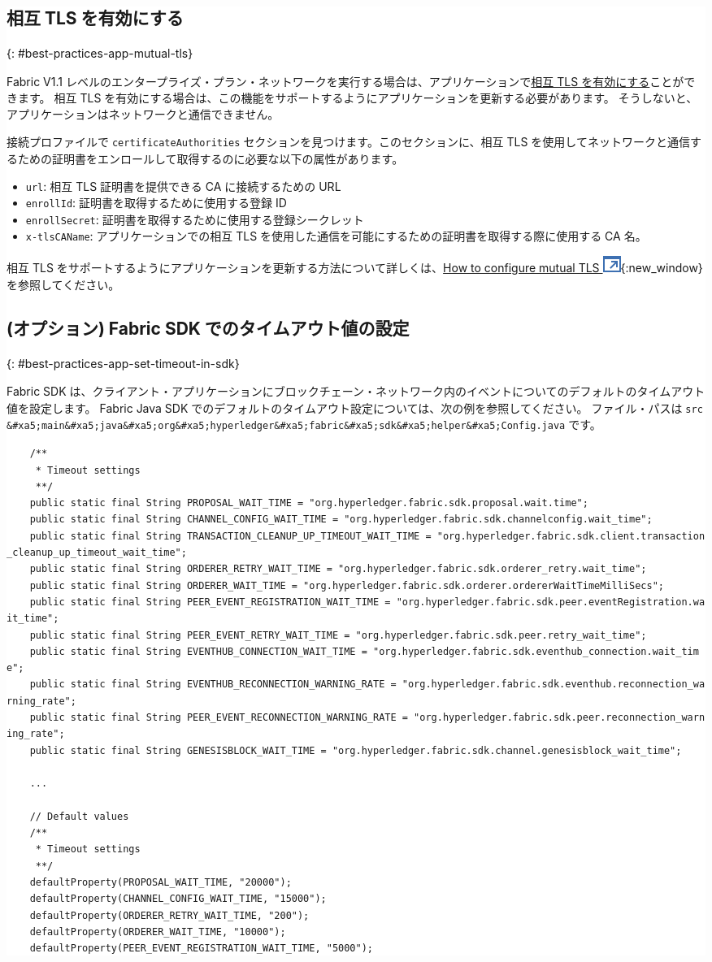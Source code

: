 ## 相互 TLS を有効にする
{: #best-practices-app-mutual-tls}

Fabric V1.1 レベルのエンタープライズ・プラン・ネットワークを実行する場合は、アプリケーションで[相互 TLS を有効にする](/docs/services/blockchain/v10_dashboard.html#ibp-dashboard-network-preferences)ことができます。 相互 TLS を有効にする場合は、この機能をサポートするようにアプリケーションを更新する必要があります。 そうしないと、アプリケーションはネットワークと通信できません。

接続プロファイルで `certificateAuthorities` セクションを見つけます。このセクションに、相互 TLS を使用してネットワークと通信するための証明書をエンロールして取得するのに必要な以下の属性があります。

- `url`: 相互 TLS 証明書を提供できる CA に接続するための URL
- `enrollId`: 証明書を取得するために使用する登録 ID
- `enrollSecret`: 証明書を取得するために使用する登録シークレット
- `x-tlsCAName`: アプリケーションでの相互 TLS を使用した通信を可能にするための証明書を取得する際に使用する CA 名。

相互 TLS をサポートするようにアプリケーションを更新する方法について詳しくは、[How to configure mutual TLS ![外部リンク・アイコン](images/external_link.svg "外部リンク・アイコン")](https://fabric-sdk-node.github.io/tutorial-mutual-tls.html "相互 tls"){:new_window} を参照してください。


## (オプション) Fabric SDK でのタイムアウト値の設定
{: #best-practices-app-set-timeout-in-sdk}

Fabric SDK は、クライアント・アプリケーションにブロックチェーン・ネットワーク内のイベントについてのデフォルトのタイムアウト値を設定します。 Fabric Java SDK でのデフォルトのタイムアウト設定については、次の例を参照してください。 ファイル・パスは `src&#xa5;main&#xa5;java&#xa5;org&#xa5;hyperledger&#xa5;fabric&#xa5;sdk&#xa5;helper&#xa5;Config.java` です。

```
    /**
     * Timeout settings
     **/
    public static final String PROPOSAL_WAIT_TIME = "org.hyperledger.fabric.sdk.proposal.wait.time";
    public static final String CHANNEL_CONFIG_WAIT_TIME = "org.hyperledger.fabric.sdk.channelconfig.wait_time";
    public static final String TRANSACTION_CLEANUP_UP_TIMEOUT_WAIT_TIME = "org.hyperledger.fabric.sdk.client.transaction_cleanup_up_timeout_wait_time";
    public static final String ORDERER_RETRY_WAIT_TIME = "org.hyperledger.fabric.sdk.orderer_retry.wait_time";
    public static final String ORDERER_WAIT_TIME = "org.hyperledger.fabric.sdk.orderer.ordererWaitTimeMilliSecs";
    public static final String PEER_EVENT_REGISTRATION_WAIT_TIME = "org.hyperledger.fabric.sdk.peer.eventRegistration.wait_time";
    public static final String PEER_EVENT_RETRY_WAIT_TIME = "org.hyperledger.fabric.sdk.peer.retry_wait_time";
    public static final String EVENTHUB_CONNECTION_WAIT_TIME = "org.hyperledger.fabric.sdk.eventhub_connection.wait_time";
    public static final String EVENTHUB_RECONNECTION_WARNING_RATE = "org.hyperledger.fabric.sdk.eventhub.reconnection_warning_rate";
    public static final String PEER_EVENT_RECONNECTION_WARNING_RATE = "org.hyperledger.fabric.sdk.peer.reconnection_warning_rate";
    public static final String GENESISBLOCK_WAIT_TIME = "org.hyperledger.fabric.sdk.channel.genesisblock_wait_time";

    ...

    // Default values
    /**
     * Timeout settings
     **/
    defaultProperty(PROPOSAL_WAIT_TIME, "20000");
    defaultProperty(CHANNEL_CONFIG_WAIT_TIME, "15000");
    defaultProperty(ORDERER_RETRY_WAIT_TIME, "200");
    defaultProperty(ORDERER_WAIT_TIME, "10000");
    defaultProperty(PEER_EVENT_REGISTRATION_WAIT_TIME, "5000");
```